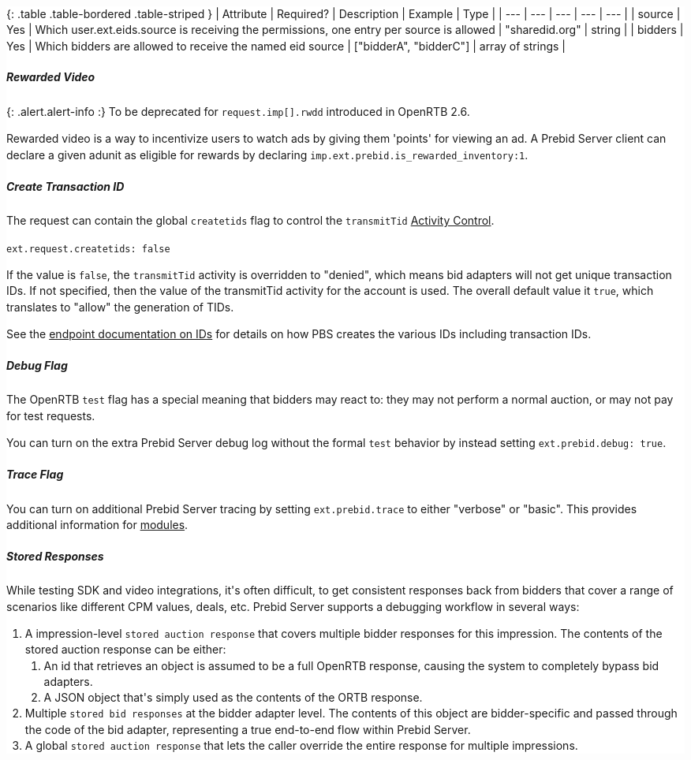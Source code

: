 {: .table .table-bordered .table-striped }
| Attribute | Required? | Description | Example | Type |
| --- | --- | --- | --- | --- |
| source | Yes | Which user.ext.eids.source is receiving the permissions, one entry per source is allowed | "sharedid.org" | string |
| bidders | Yes | Which bidders are allowed to receive the named eid source | ["bidderA", "bidderC"] | array of strings |

##### Rewarded Video

{: .alert.alert-info :}
To be deprecated for `request.imp[].rwdd` introduced in OpenRTB 2.6.

Rewarded video is a way to incentivize users to watch ads by giving them 'points' for viewing an ad. A Prebid Server
client can declare a given adunit as eligible for rewards by declaring `imp.ext.prebid.is_rewarded_inventory:1`.

##### Create Transaction ID

The request can contain the global `createtids` flag to control the `transmitTid` [Activity Control](/prebid-server/features/pbs-activitycontrols.html).

```text
ext.request.createtids: false
```

If the value is `false`, the `transmitTid` activity is overridden to "denied", which means bid adapters will not get unique transaction IDs. If not specified, then the value of the transmitTid activity for the account is used. The overall default value it `true`, which translates to "allow" the generation of TIDs.

See the [endpoint documentation on IDs](/prebid-server/endpoints/openrtb2/pbs-endpoint-auction.html#ids) for details on how PBS creates the various IDs including transaction IDs.

##### Debug Flag

The OpenRTB `test` flag has a special meaning that bidders may react to: they may not perform a normal auction, or may not pay for test requests.

You can turn on the extra Prebid Server debug log without the formal `test` behavior by instead setting `ext.prebid.debug: true`.

##### Trace Flag

You can turn on additional Prebid Server tracing by setting `ext.prebid.trace` to either "verbose" or "basic".
This provides additional information for [modules](/prebid-server/pbs-modules/).

##### Stored Responses

While testing SDK and video integrations, it's often difficult, to get consistent responses back from bidders that cover a range of scenarios like different CPM values, deals, etc. Prebid Server supports a debugging workflow in several ways:

1. A impression-level `stored auction response` that covers multiple bidder responses for this impression. The contents of the stored auction response can be either:
    1. An id that retrieves an object is assumed to be a full OpenRTB response, causing the system to completely bypass bid adapters.
    1. A JSON object that's simply used as the contents of the ORTB response.
1. Multiple `stored bid responses` at the bidder adapter level. The contents of this object are bidder-specific and passed through the code of the bid adapter, representing a true end-to-end flow within Prebid Server.
1. A global `stored auction response` that lets the caller override the entire response for multiple impressions.
